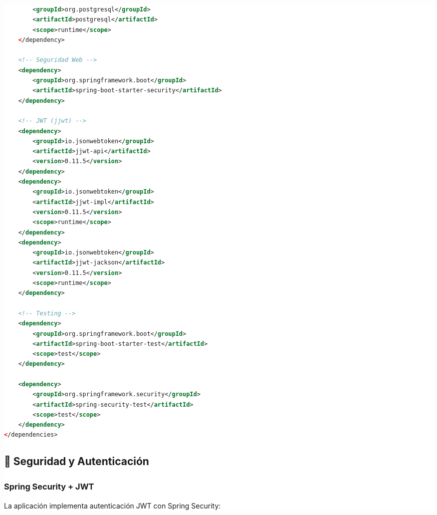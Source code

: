 ```xml
        <groupId>org.postgresql</groupId>
        <artifactId>postgresql</artifactId>
        <scope>runtime</scope>
    </dependency>

    <!-- Seguridad Web -->
    <dependency>
        <groupId>org.springframework.boot</groupId>
        <artifactId>spring-boot-starter-security</artifactId>
    </dependency>

    <!-- JWT (jjwt) -->
    <dependency>
        <groupId>io.jsonwebtoken</groupId>
        <artifactId>jjwt-api</artifactId>
        <version>0.11.5</version>
    </dependency>
    <dependency>
        <groupId>io.jsonwebtoken</groupId>
        <artifactId>jjwt-impl</artifactId>
        <version>0.11.5</version>
        <scope>runtime</scope>
    </dependency>
    <dependency>
        <groupId>io.jsonwebtoken</groupId>
        <artifactId>jjwt-jackson</artifactId>
        <version>0.11.5</version>
        <scope>runtime</scope>
    </dependency>

    <!-- Testing -->
    <dependency>
        <groupId>org.springframework.boot</groupId>
        <artifactId>spring-boot-starter-test</artifactId>
        <scope>test</scope>
    </dependency>
    
    <dependency>
        <groupId>org.springframework.security</groupId>
        <artifactId>spring-security-test</artifactId>
        <scope>test</scope>
    </dependency>
</dependencies>
```

## 🔐 Seguridad y Autenticación

### Spring Security + JWT

La aplicación implementa autenticación JWT con Spring Security:
